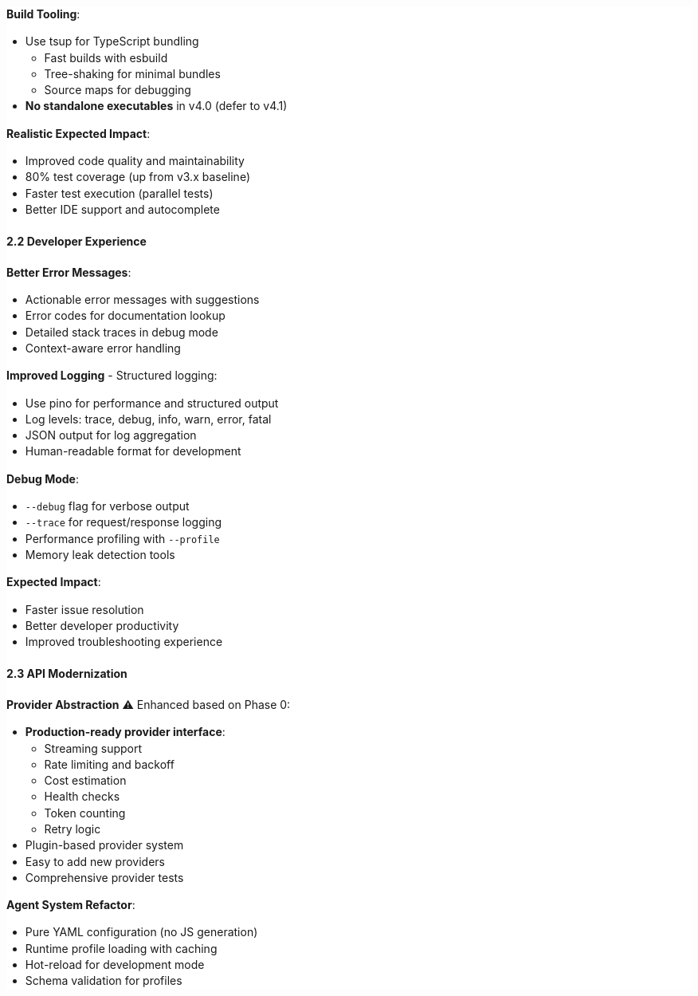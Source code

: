 **Build Tooling**:
- Use tsup for TypeScript bundling
  - Fast builds with esbuild
  - Tree-shaking for minimal bundles
  - Source maps for debugging
- **No standalone executables** in v4.0 (defer to v4.1)

**Realistic Expected Impact**:
- Improved code quality and maintainability
- 80% test coverage (up from v3.x baseline)
- Faster test execution (parallel tests)
- Better IDE support and autocomplete

#### 2.2 Developer Experience

**Better Error Messages**:
- Actionable error messages with suggestions
- Error codes for documentation lookup
- Detailed stack traces in debug mode
- Context-aware error handling

**Improved Logging** - Structured logging:
- Use pino for performance and structured output
- Log levels: trace, debug, info, warn, error, fatal
- JSON output for log aggregation
- Human-readable format for development

**Debug Mode**:
- `--debug` flag for verbose output
- `--trace` for request/response logging
- Performance profiling with `--profile`
- Memory leak detection tools

**Expected Impact**:
- Faster issue resolution
- Better developer productivity
- Improved troubleshooting experience

#### 2.3 API Modernization

**Provider Abstraction** ⚠️ Enhanced based on Phase 0:
- **Production-ready provider interface**:
  - Streaming support
  - Rate limiting and backoff
  - Cost estimation
  - Health checks
  - Token counting
  - Retry logic
- Plugin-based provider system
- Easy to add new providers
- Comprehensive provider tests

**Agent System Refactor**:
- Pure YAML configuration (no JS generation)
- Runtime profile loading with caching
- Hot-reload for development mode
- Schema validation for profiles

